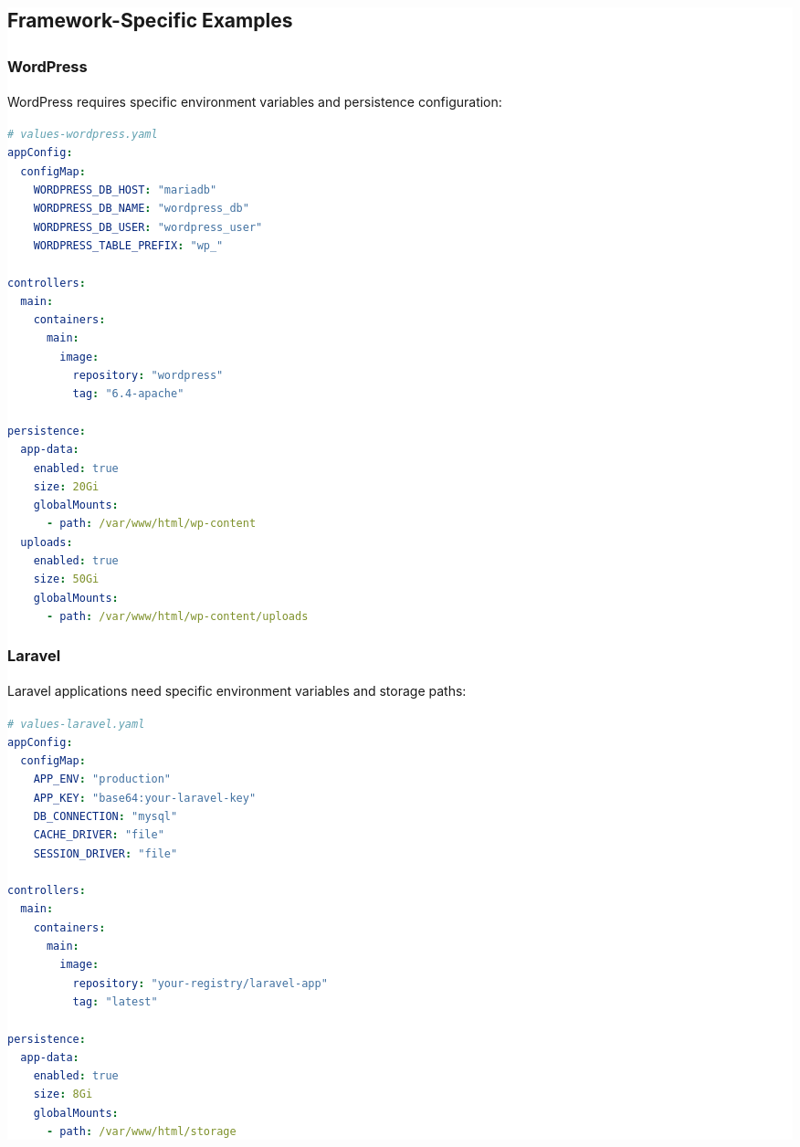 ## Framework-Specific Examples

### WordPress

WordPress requires specific environment variables and persistence configuration:

```yaml
# values-wordpress.yaml
appConfig:
  configMap:
    WORDPRESS_DB_HOST: "mariadb"
    WORDPRESS_DB_NAME: "wordpress_db"
    WORDPRESS_DB_USER: "wordpress_user"
    WORDPRESS_TABLE_PREFIX: "wp_"

controllers:
  main:
    containers:
      main:
        image:
          repository: "wordpress"
          tag: "6.4-apache"

persistence:
  app-data:
    enabled: true
    size: 20Gi
    globalMounts:
      - path: /var/www/html/wp-content
  uploads:
    enabled: true
    size: 50Gi
    globalMounts:
      - path: /var/www/html/wp-content/uploads
```

### Laravel

Laravel applications need specific environment variables and storage paths:

```yaml
# values-laravel.yaml
appConfig:
  configMap:
    APP_ENV: "production"
    APP_KEY: "base64:your-laravel-key"
    DB_CONNECTION: "mysql"
    CACHE_DRIVER: "file"
    SESSION_DRIVER: "file"

controllers:
  main:
    containers:
      main:
        image:
          repository: "your-registry/laravel-app"
          tag: "latest"

persistence:
  app-data:
    enabled: true
    size: 8Gi
    globalMounts:
      - path: /var/www/html/storage
```